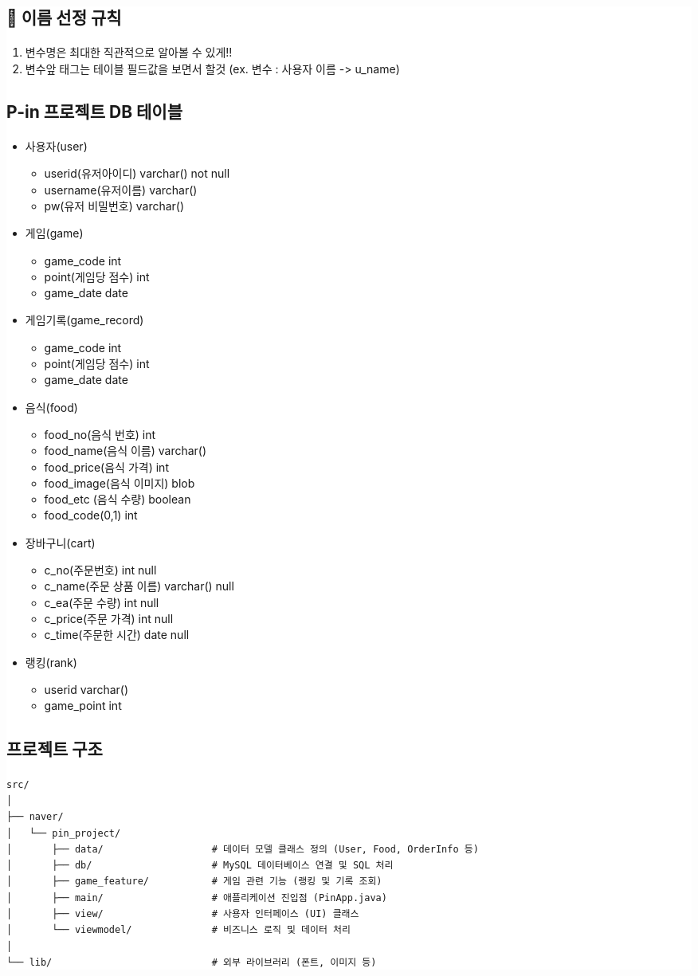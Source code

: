 
## 📝 이름 선정 규칙
1. 변수명은 최대한 직관적으로 알아볼 수 있게!!
2. 변수앞 태그는 테이블 필드값을 보면서 할것 (ex. 변수 : 사용자 이름 -> u_name)

## P-in 프로젝트 DB 테이블
- 사용자(user)
  - userid(유저아이디)      varchar()       not null
  - username(유저이름)      varchar()
  - pw(유저 비밀번호)       varchar()

- 게임(game)
  - game_code               int
  - point(게임당 점수)       int
  - game_date               date

- 게임기록(game_record)
  - game_code               int
  - point(게임당 점수)       int
  - game_date               date

- 음식(food)
  - food_no(음식 번호)          int
  - food_name(음식 이름)        varchar()
  - food_price(음식 가격)       int
  - food_image(음식 이미지)      blob
  - food_etc (음식 수량)         boolean
  - food_code(0,1)               int

- 장바구니(cart)
  - c_no(주문번호)                int        null
  - c_name(주문 상품 이름)        varchar()  null
  - c_ea(주문 수량)               int        null
  - c_price(주문 가격)            int        null
  - c_time(주문한 시간)           date       null

- 랭킹(rank)
  - userid                       varchar()
  - game_point                   int

## 프로젝트 구조

```
src/
│
├── naver/
│   └── pin_project/
│       ├── data/                   # 데이터 모델 클래스 정의 (User, Food, OrderInfo 등)
│       ├── db/                     # MySQL 데이터베이스 연결 및 SQL 처리
│       ├── game_feature/           # 게임 관련 기능 (랭킹 및 기록 조회)
│       ├── main/                   # 애플리케이션 진입점 (PinApp.java)
│       ├── view/                   # 사용자 인터페이스 (UI) 클래스
│       └── viewmodel/              # 비즈니스 로직 및 데이터 처리
│
└── lib/                            # 외부 라이브러리 (폰트, 이미지 등)
```
